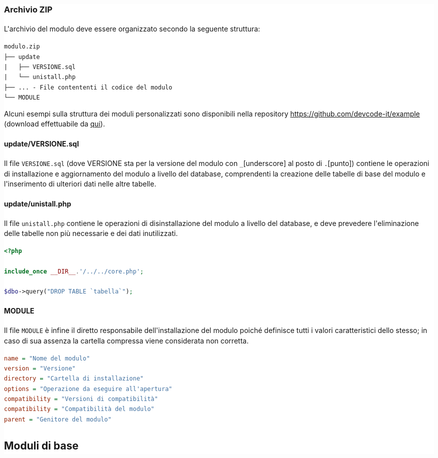 ### Archivio ZIP

L'archivio del modulo deve essere organizzato secondo la seguente struttura:

    modulo.zip
    ├── update
    |   ├── VERSIONE.sql
    |   └── unistall.php
    ├── ... - File contententi il codice del modulo
    └── MODULE

Alcuni esempi sulla struttura dei moduli personalizzati sono disponibili nella repository https://github.com/devcode-it/example (download effettuabile da [qui](http://openstamanager.com/download/plugin_di_esempio.zip)).

#### update/VERSIONE.sql

Il file `VERSIONE.sql` (dove VERSIONE sta per la versione del modulo con `_`[underscore] al posto di `.`[punto]) contiene le operazioni di installazione e aggiornamento del modulo a livello del database, comprendenti la creazione delle tabelle di base del modulo e l'inserimento di ulteriori dati nelle altre tabelle.

#### update/unistall.php

Il file `unistall.php` contiene le operazioni di disinstallazione del modulo a livello del database, e deve prevedere l'eliminazione delle tabelle non più necessarie e dei dati inutilizzati.

```php
<?php

include_once __DIR__.'/../../core.php';

$dbo->query("DROP TABLE `tabella`");

```

#### MODULE

Il file `MODULE` è infine il diretto responsabile dell'installazione del modulo poiché definisce tutti i valori caratteristici dello stesso; in caso di sua assenza la cartella compressa viene considerata non corretta.

```ini
name = "Nome del modulo"
version = "Versione"
directory = "Cartella di installazione"
options = "Operazione da eseguire all'apertura"
compatibility = "Versioni di compatibilità"
compatibility = "Compatibilità del modulo"
parent = "Genitore del modulo"
```

## Moduli di base
